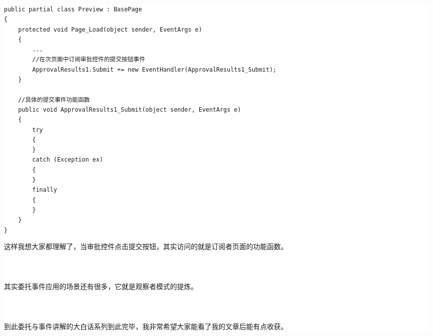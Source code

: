     public partial class Preview : BasePage   
    {   
        protected void Page_Load(object sender, EventArgs e)   
        {   
            ...   
            //在次页面中订阅审批控件的提交按钮事件   
            ApprovalResults1.Submit += new EventHandler(ApprovalResults1_Submit);   
        }   
        
        //具体的提交事件功能函数   
        public void ApprovalResults1_Submit(object sender, EventArgs e)   
        {            
            try   
            {                
            }   
            catch (Exception ex)   
            {               
            }   
            finally   
            {             
            }   
        }   
    }   

这样我想大家都理解了，当审批控件点击提交按钮，其实访问的就是订阅者页面的功能函数。<br/>   
<br/>   
其实委托事件应用的场景还有很多，它就是观察者模式的提炼。<br/>   
<br/>   
到此委托与事件讲解的大白话系列到此完毕，我非常希望大家能看了我的文章后能有点收获。